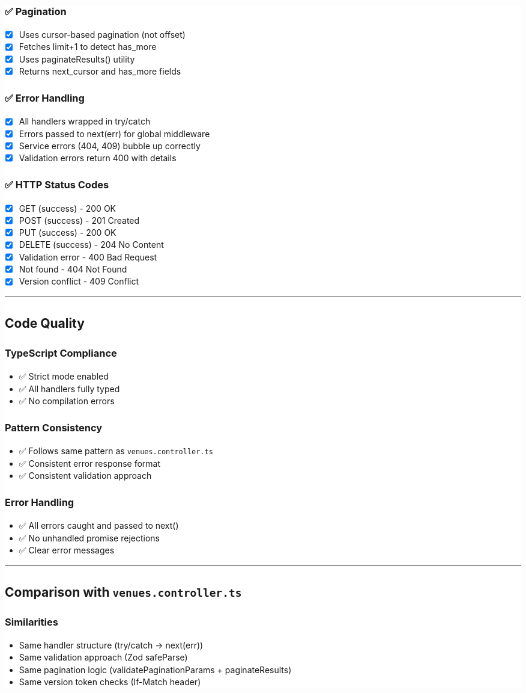 ### ✅ Pagination
- [x] Uses cursor-based pagination (not offset)
- [x] Fetches limit+1 to detect has_more
- [x] Uses paginateResults() utility
- [x] Returns next_cursor and has_more fields

### ✅ Error Handling
- [x] All handlers wrapped in try/catch
- [x] Errors passed to next(err) for global middleware
- [x] Service errors (404, 409) bubble up correctly
- [x] Validation errors return 400 with details

### ✅ HTTP Status Codes
- [x] GET (success) - 200 OK
- [x] POST (success) - 201 Created
- [x] PUT (success) - 200 OK
- [x] DELETE (success) - 204 No Content
- [x] Validation error - 400 Bad Request
- [x] Not found - 404 Not Found
- [x] Version conflict - 409 Conflict

---

## Code Quality

### TypeScript Compliance
- ✅ Strict mode enabled
- ✅ All handlers fully typed
- ✅ No compilation errors

### Pattern Consistency
- ✅ Follows same pattern as `venues.controller.ts`
- ✅ Consistent error response format
- ✅ Consistent validation approach

### Error Handling
- ✅ All errors caught and passed to next()
- ✅ No unhandled promise rejections
- ✅ Clear error messages

---

## Comparison with `venues.controller.ts`

### Similarities
- Same handler structure (try/catch → next(err))
- Same validation approach (Zod safeParse)
- Same pagination logic (validatePaginationParams + paginateResults)
- Same version token checks (If-Match header)
